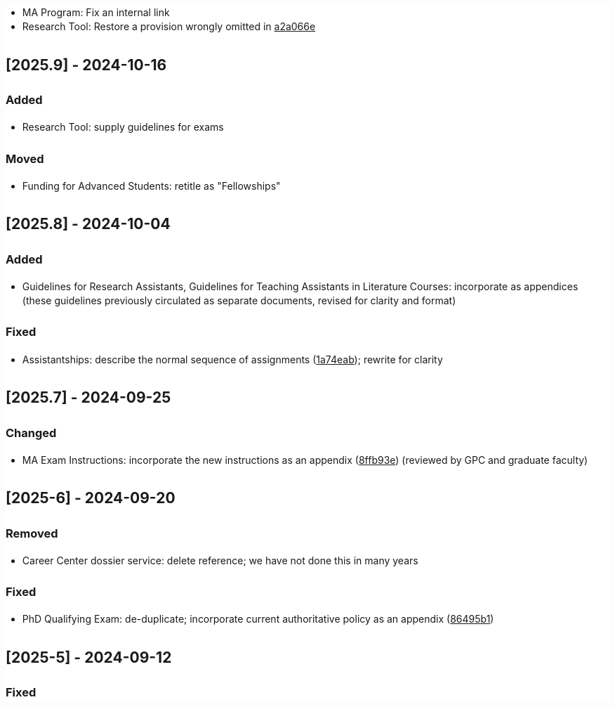 - MA Program: Fix an internal link
- Research Tool: Restore a provision wrongly omitted in [a2a066e](https://github.com/loyola-chicago-english/graduate-handbook/commit/a2a066e2b6d58f0463eef03223df92b46b7b9946)

## [2025.9] - 2024-10-16

### Added

- Research Tool: supply guidelines for exams

### Moved

- Funding for Advanced Students: retitle as "Fellowships"

## [2025.8] - 2024-10-04

### Added

- Guidelines for Research Assistants, Guidelines for Teaching Assistants in Literature Courses: incorporate as appendices (these guidelines previously circulated as separate documents, revised for clarity and format)

### Fixed

- Assistantships: describe the normal sequence of assignments ([1a74eab]); rewrite for clarity

## [2025.7] - 2024-09-25

### Changed

- MA Exam Instructions: incorporate the new instructions as an appendix ([8ffb93e](https://github.com/loyola-chicago-english/graduate-handbook/commit/8ffb93eae592ee9fecb4151a06eb00934bfe9bda)) (reviewed by GPC and graduate faculty)

## [2025-6] - 2024-09-20

### Removed

- Career Center dossier service: delete reference; we have not done this in many years

### Fixed

- PhD Qualifying Exam: de-duplicate; incorporate current authoritative policy as an appendix ([86495b1](https://github.com/loyola-chicago-english/graduate-handbook/commit/86495b1b71bff41e4b2abde695c5bf6c4bb00f01))

## [2025-5] - 2024-09-12

### Fixed


[9e80e7c]: https://github.com/loyola-chicago-english/graduate-handbook/commit/9e80e7caabaf632a2cc90e626d43952dc3f4164e
[b04b07d]: https://github.com/loyola-chicago-english/graduate-handbook/commit/b04b07d1ca618a23163b9ea660e8c6a6655dfd34
[4d84c04]: https://github.com/loyola-chicago-english/graduate-handbook/commit/4d84c0469fb90f345512d3ed364ccba0d0329a70
[8a2d855]: https://github.com/loyola-chicago-english/graduate-handbook/commit/8a2d855479838455196b68c81a7db4e3e6d4379c
[1a74eab]: https://github.com/loyola-chicago-english/graduate-handbook/commit/1a74eab2355c3080352aa8496fd3353f053508e5